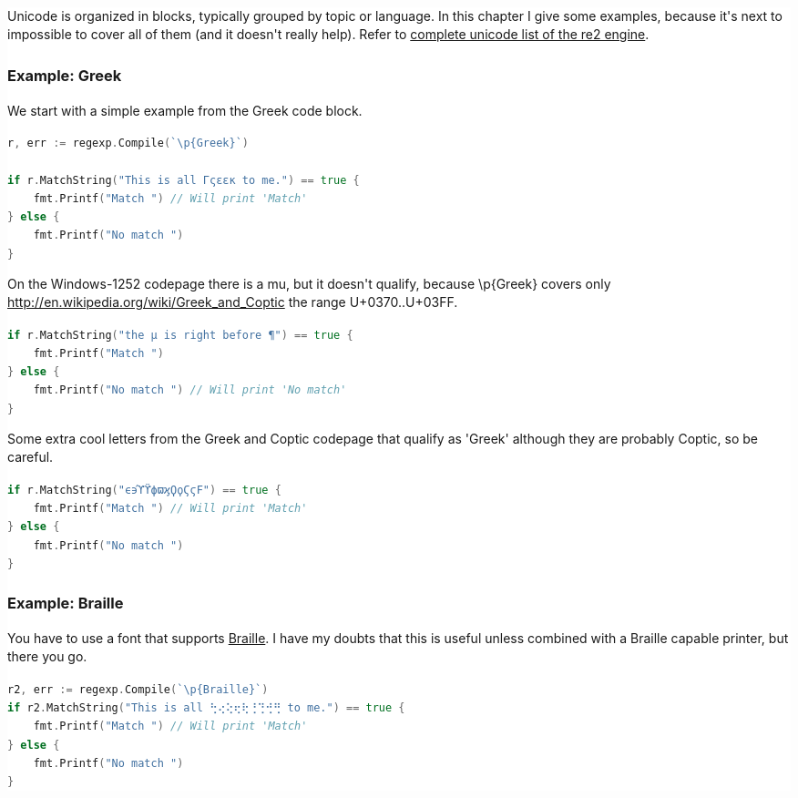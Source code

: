 Unicode is organized in blocks, typically grouped by topic or language. In this chapter
I give some examples, because it's next to impossible to cover all of them (and it doesn't 
really help). Refer to [complete unicode list of the
re2 engine](https://code.google.com/p/re2/wiki/Syntax "unicode blocks of re2").

### Example: Greek ###

We start with a simple example from the Greek code block.

```go
r, err := regexp.Compile(`\p{Greek}`)

if r.MatchString("This is all Γςεεκ to me.") == true {
	fmt.Printf("Match ") // Will print 'Match'
} else {
	fmt.Printf("No match ")
}
```

On the Windows-1252 codepage there is a mu, but it
doesn't qualify, because \p{Greek} covers only 
http://en.wikipedia.org/wiki/Greek_and_Coptic
the range U+0370..U+03FF.

```go
if r.MatchString("the µ is right before ¶") == true {
	fmt.Printf("Match ") 
} else {
	fmt.Printf("No match ") // Will print 'No match'
}
```

Some extra cool letters from the Greek and Coptic
codepage that qualify as 'Greek' although they are
probably Coptic, so be careful.

```go
if r.MatchString("ϵ϶ϓϔϕϖϗϘϙϚϛϜ") == true {
	fmt.Printf("Match ") // Will print 'Match'
} else {
	fmt.Printf("No match ") 
}
```

### Example: Braille ###

You have to use a font that supports [Braille](http://en.wikipedia.org/wiki/Braille "Braille").
I have my doubts that this is useful unless combined with a Braille capable printer, but there you go.

```go
r2, err := regexp.Compile(`\p{Braille}`)
if r2.MatchString("This is all ⢓⢔⢕⢖⢗⢘⢙⢚⢛ to me.") == true {
	fmt.Printf("Match ") // Will print 'Match'
} else {
	fmt.Printf("No match ")
}
```

